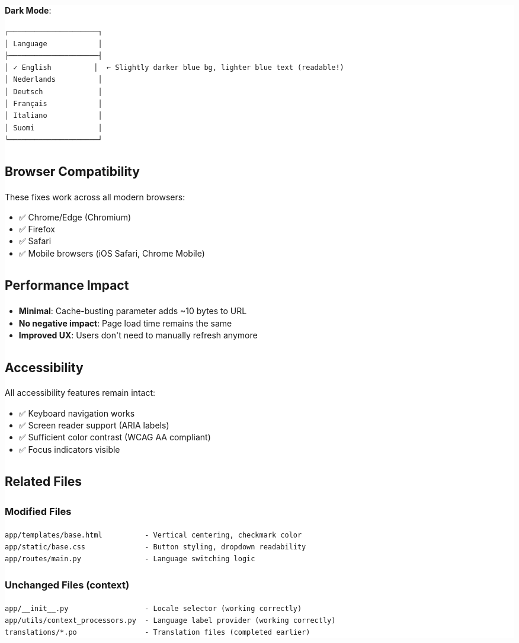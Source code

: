 **Dark Mode**:
```
┌─────────────────────┐
│ Language            │
├─────────────────────┤
│ ✓ English          │  ← Slightly darker blue bg, lighter blue text (readable!)
│ Nederlands          │
│ Deutsch             │
│ Français            │
│ Italiano            │
│ Suomi               │
└─────────────────────┘
```

## Browser Compatibility

These fixes work across all modern browsers:
- ✅ Chrome/Edge (Chromium)
- ✅ Firefox
- ✅ Safari
- ✅ Mobile browsers (iOS Safari, Chrome Mobile)

## Performance Impact

- **Minimal**: Cache-busting parameter adds ~10 bytes to URL
- **No negative impact**: Page load time remains the same
- **Improved UX**: Users don't need to manually refresh anymore

## Accessibility

All accessibility features remain intact:
- ✅ Keyboard navigation works
- ✅ Screen reader support (ARIA labels)
- ✅ Sufficient color contrast (WCAG AA compliant)
- ✅ Focus indicators visible

## Related Files

### Modified Files
```
app/templates/base.html          - Vertical centering, checkmark color
app/static/base.css              - Button styling, dropdown readability
app/routes/main.py               - Language switching logic
```

### Unchanged Files (context)
```
app/__init__.py                  - Locale selector (working correctly)
app/utils/context_processors.py  - Language label provider (working correctly)
translations/*.po                - Translation files (completed earlier)
```
